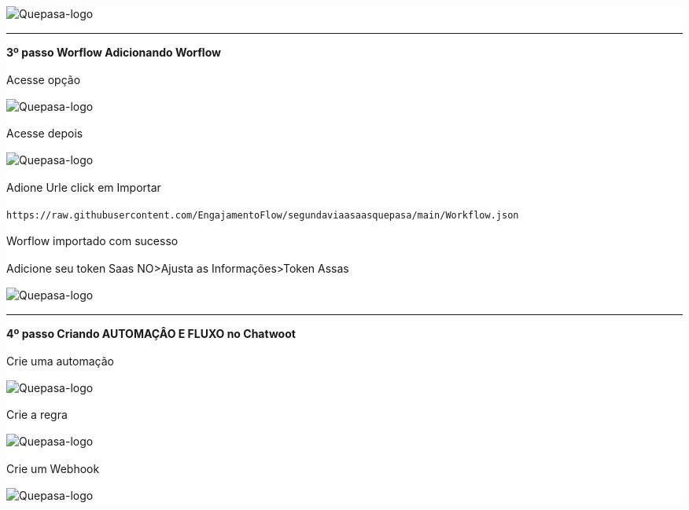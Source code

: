 </p>
<img src="https://github.com/EngajamentoFlow/segundaviaasaasquepasa/blob/main/Assas.png" alt="Quepasa-logo" width="700" />	
</p>

----------------------------------------------------------------------------


**3º passo Worflow Adicionando Worflow**

</p>
Acesse opção
</p>
<img src="https://github.com/EngajamentoFlow/segundaviaasaasquepasa/blob/main/N8Netapa1.png" alt="Quepasa-logo" width="700" />
</p>
Acesse depois
</p>
<img src="https://github.com/EngajamentoFlow/segundaviaasaasquepasa/blob/main/N8Netapa2.png" alt="Quepasa-logo" width="700" />
</p>
Adione Urle click em Importar 
</p>

```
https://raw.githubusercontent.com/EngajamentoFlow/segundaviaasaasquepasa/main/Workflow.json
```

</p>
Worflow importado com sucesso
</p>
Adicione seu token Saas NO>Ajusta as Informações>Token Assas
</p>
<img src="https://github.com/EngajamentoFlow/segundaviaasaasquepasa/blob/main/N8Netapa2.png" alt="Quepasa-logo" width="700" />
</p>

----------------------------------------------------------------------------

</p>


**4º passo Criando AUTOMAÇÂO E FLUXO no Chatwoot**

</p>
Crie uma automação 
</p>
</p>
<img src="https://github.com/EngajamentoFlow/segundaviaasaasquepasa/blob/main/Chatwootetapa1.png" alt="Quepasa-logo" width="700" />
</p>
Crie a regra
</p>
<img src="https://github.com/EngajamentoFlow/segundaviaasaasquepasa/blob/main/Chatwootetapa2.png" alt="Quepasa-logo" width="700" />
</p>
Crie um Webhook
</p>
<img src="https://github.com/EngajamentoFlow/segundaviaasaasquepasa/blob/main/Chatwootetapa3.png" alt="Quepasa-logo" width="700" />
</p>

